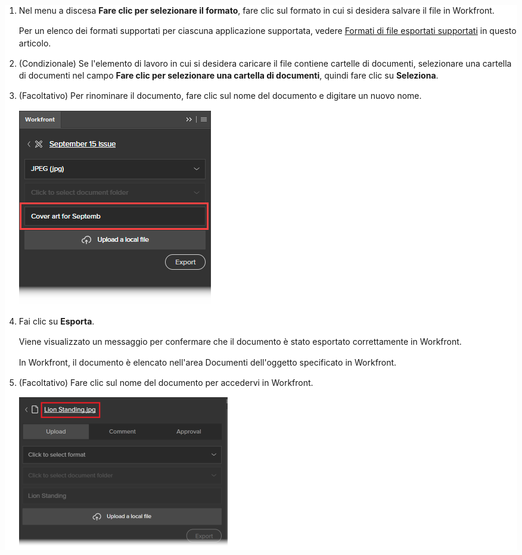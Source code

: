 1. Nel menu a discesa **Fare clic per selezionare il formato**, fare clic sul formato in cui si desidera salvare il file in Workfront.

   Per un elenco dei formati supportati per ciascuna applicazione supportata, vedere [Formati di file esportati supportati](#supported-exported-file-formats) in questo articolo.

1. (Condizionale) Se l&#39;elemento di lavoro in cui si desidera caricare il file contiene cartelle di documenti, selezionare una cartella di documenti nel campo **Fare clic per selezionare una cartella di documenti**, quindi fare clic su **Seleziona**.
1. (Facoltativo) Per rinominare il documento, fare clic sul nome del documento e digitare un nuovo nome.

   ![Rinomina documento durante l&#39;esportazione](assets/rename-doc-exporting.png)

1. Fai clic su **Esporta**.

   Viene visualizzato un messaggio per confermare che il documento è stato esportato correttamente in Workfront.

   In Workfront, il documento è elencato nell&#39;area Documenti dell&#39;oggetto specificato in Workfront.

1. (Facoltativo) Fare clic sul nome del documento per accedervi in Workfront.

   ![adobe_document_with_name_highlight.PNG](assets/adobe-document-with-name-highlight-350x251.png)
